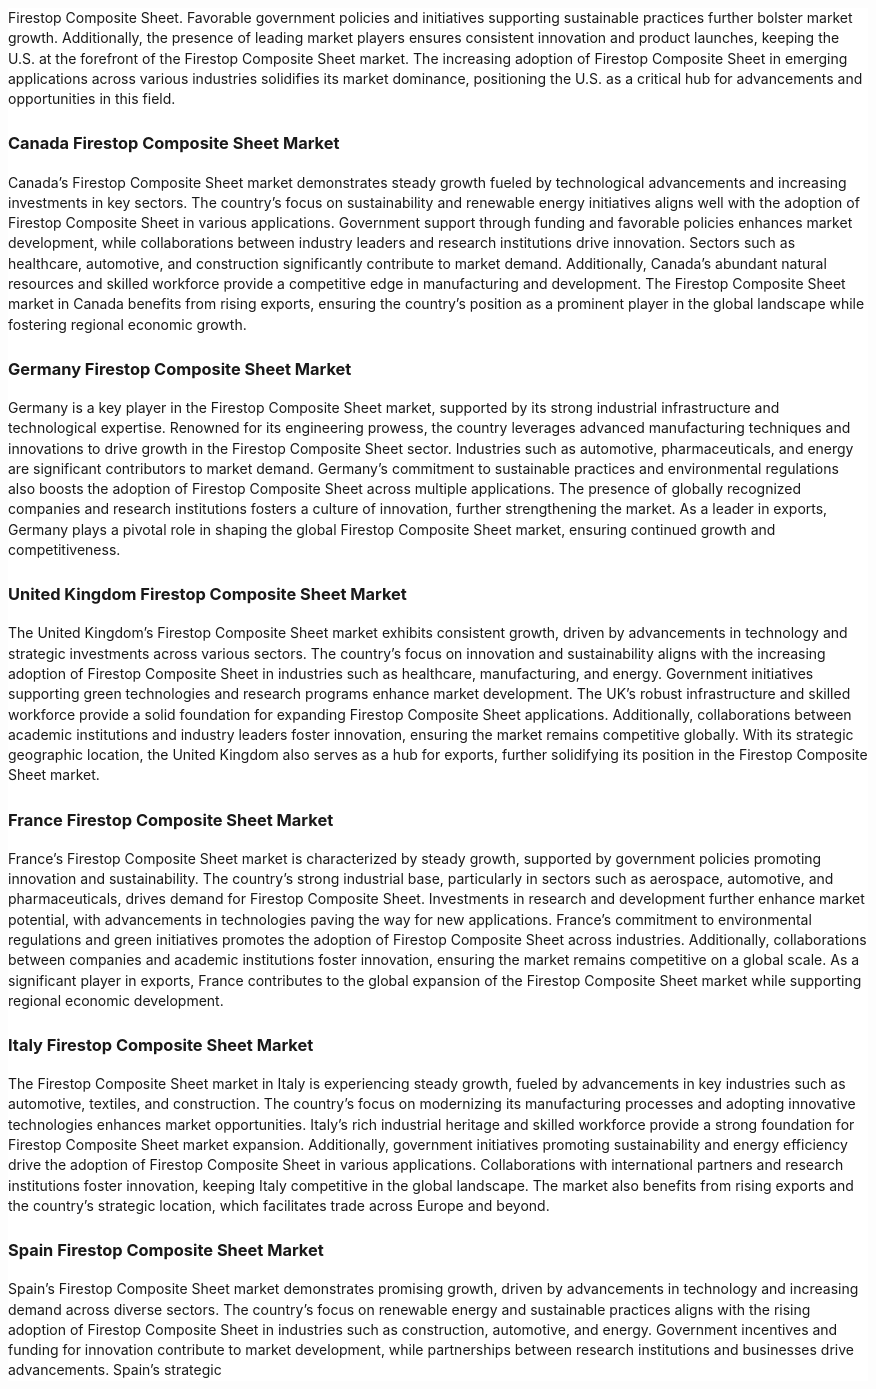 Firestop Composite Sheet. Favorable government policies and initiatives supporting sustainable practices further bolster market growth. Additionally, the presence of leading market players ensures consistent innovation and product launches, keeping the U.S. at the forefront of the Firestop Composite Sheet market. The increasing adoption of Firestop Composite Sheet in emerging applications across various industries solidifies its market dominance, positioning the U.S. as a critical hub for advancements and opportunities in this field.</p><h3>Canada Firestop Composite Sheet Market</h3><p>Canada&rsquo;s Firestop Composite Sheet market demonstrates steady growth fueled by technological advancements and increasing investments in key sectors. The country&rsquo;s focus on sustainability and renewable energy initiatives aligns well with the adoption of Firestop Composite Sheet in various applications. Government support through funding and favorable policies enhances market development, while collaborations between industry leaders and research institutions drive innovation. Sectors such as healthcare, automotive, and construction significantly contribute to market demand. Additionally, Canada&rsquo;s abundant natural resources and skilled workforce provide a competitive edge in manufacturing and development. The Firestop Composite Sheet market in Canada benefits from rising exports, ensuring the country&rsquo;s position as a prominent player in the global landscape while fostering regional economic growth.</p><h3>Germany Firestop Composite Sheet Market</h3><p>Germany is a key player in the Firestop Composite Sheet market, supported by its strong industrial infrastructure and technological expertise. Renowned for its engineering prowess, the country leverages advanced manufacturing techniques and innovations to drive growth in the Firestop Composite Sheet sector. Industries such as automotive, pharmaceuticals, and energy are significant contributors to market demand. Germany&rsquo;s commitment to sustainable practices and environmental regulations also boosts the adoption of Firestop Composite Sheet across multiple applications. The presence of globally recognized companies and research institutions fosters a culture of innovation, further strengthening the market. As a leader in exports, Germany plays a pivotal role in shaping the global Firestop Composite Sheet market, ensuring continued growth and competitiveness.</p><h3>United Kingdom Firestop Composite Sheet Market</h3><p>The United Kingdom&rsquo;s Firestop Composite Sheet market exhibits consistent growth, driven by advancements in technology and strategic investments across various sectors. The country&rsquo;s focus on innovation and sustainability aligns with the increasing adoption of Firestop Composite Sheet in industries such as healthcare, manufacturing, and energy. Government initiatives supporting green technologies and research programs enhance market development. The UK&rsquo;s robust infrastructure and skilled workforce provide a solid foundation for expanding Firestop Composite Sheet applications. Additionally, collaborations between academic institutions and industry leaders foster innovation, ensuring the market remains competitive globally. With its strategic geographic location, the United Kingdom also serves as a hub for exports, further solidifying its position in the Firestop Composite Sheet market.</p><h3>France Firestop Composite Sheet Market</h3><p>France&rsquo;s Firestop Composite Sheet market is characterized by steady growth, supported by government policies promoting innovation and sustainability. The country&rsquo;s strong industrial base, particularly in sectors such as aerospace, automotive, and pharmaceuticals, drives demand for Firestop Composite Sheet. Investments in research and development further enhance market potential, with advancements in technologies paving the way for new applications. France&rsquo;s commitment to environmental regulations and green initiatives promotes the adoption of Firestop Composite Sheet across industries. Additionally, collaborations between companies and academic institutions foster innovation, ensuring the market remains competitive on a global scale. As a significant player in exports, France contributes to the global expansion of the Firestop Composite Sheet market while supporting regional economic development.</p><h3>Italy Firestop Composite Sheet Market</h3><p>The Firestop Composite Sheet market in Italy is experiencing steady growth, fueled by advancements in key industries such as automotive, textiles, and construction. The country&rsquo;s focus on modernizing its manufacturing processes and adopting innovative technologies enhances market opportunities. Italy&rsquo;s rich industrial heritage and skilled workforce provide a strong foundation for Firestop Composite Sheet market expansion. Additionally, government initiatives promoting sustainability and energy efficiency drive the adoption of Firestop Composite Sheet in various applications. Collaborations with international partners and research institutions foster innovation, keeping Italy competitive in the global landscape. The market also benefits from rising exports and the country&rsquo;s strategic location, which facilitates trade across Europe and beyond.</p><h3>Spain Firestop Composite Sheet Market</h3><p>Spain&rsquo;s Firestop Composite Sheet market demonstrates promising growth, driven by advancements in technology and increasing demand across diverse sectors. The country&rsquo;s focus on renewable energy and sustainable practices aligns with the rising adoption of Firestop Composite Sheet in industries such as construction, automotive, and energy. Government incentives and funding for innovation contribute to market development, while partnerships between research institutions and businesses drive advancements. Spain&rsquo;s strategic